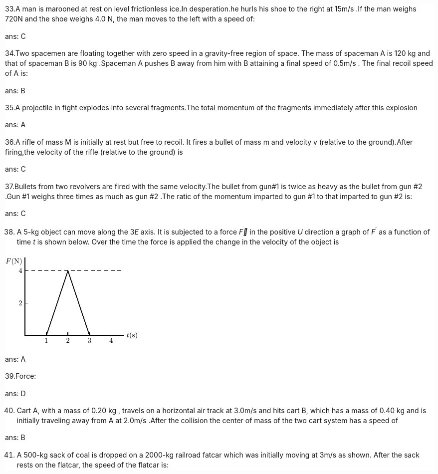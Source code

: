 33.A man is marooned at rest on level frictionless ice.In desperation.he hurls his shoe to the right at 15m/s .If the man weighs 720N and the shoe weighs 4.0 N, the man moves to the left with a speed of:

ans: C

34.Two spacemen are floating together with zero speed in a gravity-free region of space. The mass of spaceman A is 120 kg and that of spaceman B is 90 kg .Spaceman A pushes B away from him with B attaining a final speed of 0.5m/s . The final recoil speed of A is:

ans: B

35.A projectile in fight explodes into several fragments.The total momentum of the fragments immediately after this explosion

ans: A

36.A rifle of mass M is initially at rest but free to recoil. It fires a bullet of mass m and velocity v (relative to the ground).After firing,the velocity of the rifle (relative to the ground) is

ans: C

37.Bullets from two revolvers are fired with the same velocity.The bullet from gun#1 is twice as heavy as the bullet from gun $\#2$ .Gun #1 weighs three times as much as gun $\#2$ .The ratic of the momentum imparted to gun #1 to that imparted to gun $\#2$ is:

ans: C

38. A 5-kg object can move along the $3E$ axis. It is subjected to a force $\vec{F}$ in the positive $U$ direction a graph of $F^{\prime}$ as a function of time $t$ is shown below. Over the time the force is applied the change in the velocity of the object is

![](./images/fBpZNhVsl7QeTmMmdVdPB2T7OeaADZ1KY.png)

ans: A

39.Force:

ans: D

40. Cart A, with a mass of 0.20 kg , travels on a horizontal air track at 3.0m/s and hits cart B, which has a mass of 0.40 kg and is initially traveling away from A at 2.0m/s .After the collision the center of mass of the two cart system has a speed of

ans: B

41. A 500-kg sack of coal is dropped on a 2000-kg railroad fatcar which was initially moving at 3m/s as shown. After the sack rests on the flatcar, the speed of the flatcar is:
